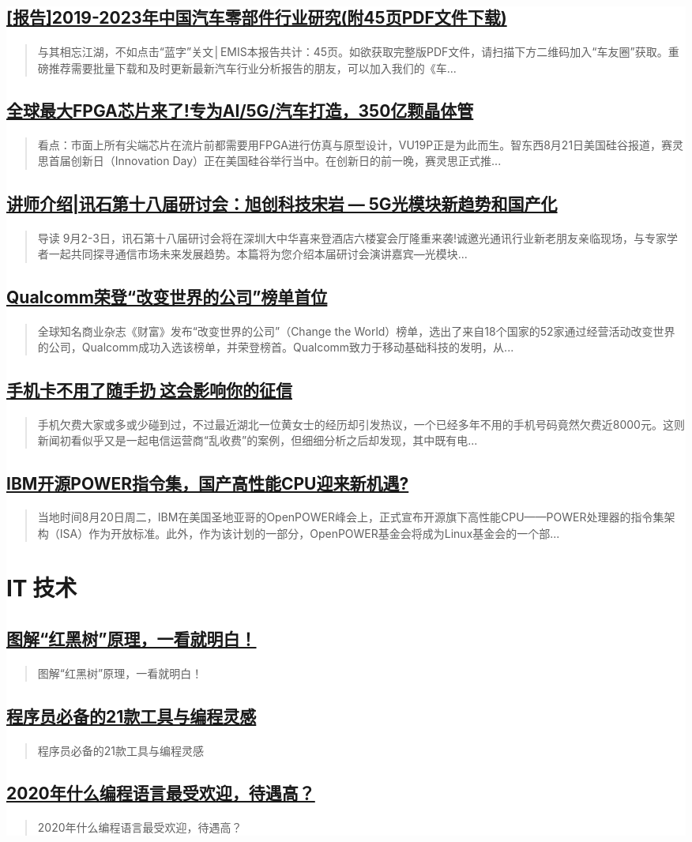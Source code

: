  ## [\[报告\]2019-2023年中国汽车零部件行业研究(附45页PDF文件下载)](http://mp.weixin.qq.com/s?src=11&timestamp=1566468004&ver=1806&signature=fKZ2B4sfiMxn2gOBdi6jgkaXlVazz-Qd2N1vS6YtWnbgSdU1rFTVasYQDujzN6cjPUceBimm3PGG1ufFY3xfuRc203eDsur0NihwWDhMNUoVmnvnFMMAlugeLDPElopA&new=1)
 > 与其相忘江湖，不如点击“蓝字”关文│EMIS本报告共计：45页。如欲获取完整版PDF文件，请扫描下方二维码加入“车友圈”获取。重磅推荐需要批量下载和及时更新最新汽车行业分析报告的朋友，可以加入我们的《车...
 ## [全球最大FPGA芯片来了!专为AI/5G/汽车打造，350亿颗晶体管](http://mp.weixin.qq.com/s?src=11&timestamp=1566468004&ver=1806&signature=TpMwwaxuU1nESroskGKnWOvqz8aosAUd5luvmRiiX3ycjhCl8-a-CApQX0EcvPWbXCIrTrYyUq6l4viSxmgQWkEgo2WqjJ6Qh7vfGOQ3Nr9raLDxorBBimUad6YVyh3J&new=1)
 > 看点：市面上所有尖端芯片在流片前都需要用FPGA进行仿真与原型设计，VU19P正是为此而生。智东西8月21日美国硅谷报道，赛灵思首届创新日（Innovation Day）正在美国硅谷举行当中。在创新日的前一晚，赛灵思正式推...
 ## [讲师介绍|讯石第十八届研讨会：旭创科技宋岩 — 5G光模块新趋势和国产化](http://mp.weixin.qq.com/s?src=11&timestamp=1566468004&ver=1806&signature=EbSF*zcJioaCtyd45OEdI0w45vl12jzglHNzrdPZjWgX66pzY9JMlCnE2OwpTP7TpaeGrX0SI1xR7uw*A*wFgsmQS4fx6c8v-MMpK-apbOTlh5LbQAi1j3Mr7B95JKPp&new=1)
 > 导读     9月2-3日，讯石第十八届研讨会将在深圳大中华喜来登酒店六楼宴会厅隆重来袭!诚邀光通讯行业新老朋友亲临现场，与专家学者一起共同探寻通信市场未来发展趋势。本篇将为您介绍本届研讨会演讲嘉宾—光模块...
 ## [Qualcomm荣登“改变世界的公司”榜单首位](http://mp.weixin.qq.com/s?src=11&timestamp=1566468004&ver=1806&signature=RF8ScR1BtDDA7urCBeQFdXU1RrAL1Oe3O4nWzEZIXpwrbpHOlqpWLzzxEKg7iTJ6cexGIlF0q38uV16mPpWY7B8q*boK*tUAkkKSyIO8pr0Bq0bGWy03pIqc8QHtLZnP&new=1)
 > 全球知名商业杂志《财富》发布“改变世界的公司”（Change the World）榜单，选出了来自18个国家的52家通过经营活动改变世界的公司，Qualcomm成功入选该榜单，并荣登榜首。Qualcomm致力于移动基础科技的发明，从...
 ## [手机卡不用了随手扔 这会影响你的征信](http://mp.weixin.qq.com/s?src=11&timestamp=1566468004&ver=1806&signature=UfBGf4n*4yjwFM*cAF7872BqFHUeOu7P0aBgKO9iaFQJ0hnPMvhs5osZq3xHC2asM77Z6uHM2TPYehVJoVxr94DzL9bCHZbBGrZXa*Qou8EVJnY7BtNkXVRLhMK9**1b&new=1)
 > 手机欠费大家或多或少碰到过，不过最近湖北一位黄女士的经历却引发热议，一个已经多年不用的手机号码竟然欠费近8000元。这则新闻初看似乎又是一起电信运营商“乱收费”的案例，但细细分析之后却发现，其中既有电...
 ## [IBM开源POWER指令集，国产高性能CPU迎来新机遇?](http://mp.weixin.qq.com/s?src=11&timestamp=1566468004&ver=1806&signature=yjvDdfrCd9TGk8kxwi1ZZPGaP1UGY1-kWOUTDkQUwAa6EueYxybPOU6SXBXMO7GRBKQudQPNjrODSztokWG5f1Ehco1cPJld9tWx-XyJ0mYLts9bo9DqC11IZmrrzmdy&new=1)
 > 当地时间8月20日周二，IBM在美国圣地亚哥的OpenPOWER峰会上，正式宣布开源旗下高性能CPU——POWER处理器的指令集架构（ISA）作为开放标准。此外，作为该计划的一部分，OpenPOWER基金会将成为Linux基金会的一个部...
# IT 技术 
 ## [图解“红黑树”原理，一看就明白！](http://developer.51cto.com/art/201908/601688.htm)
 > 图解“红黑树”原理，一看就明白！
 ## [程序员必备的21款工具与编程灵感](http://news.51cto.com/art/201908/601731.htm)
 > 程序员必备的21款工具与编程灵感
 ## [2020年什么编程语言最受欢迎，待遇高？](http://news.51cto.com/art/201908/601694.htm)
 > 2020年什么编程语言最受欢迎，待遇高？